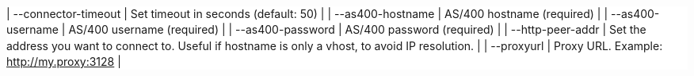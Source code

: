 | --connector-timeout                        | Set timeout in seconds (default: 50)                                                                                                                                                                                                                                                                                                                                                                                                                                                                                                                                                                                                                                                                                                                                                                                                                                                                                                                     |
| --as400-hostname                           | AS/400 hostname (required)                                                                                                                                                                                                                                                                                                                                                                                                                                                                                                                                                                                                                                                                                                                                                                                                                                                                                                                               |
| --as400-username                           | AS/400 username (required)                                                                                                                                                                                                                                                                                                                                                                                                                                                                                                                                                                                                                                                                                                                                                                                                                                                                                                                               |
| --as400-password                           | AS/400 password (required)                                                                                                                                                                                                                                                                                                                                                                                                                                                                                                                                                                                                                                                                                                                                                                                                                                                                                                                               |
| --http-peer-addr                           | Set the address you want to connect to. Useful if hostname is only a vhost, to avoid IP resolution.                                                                                                                                                                                                                                                                                                                                                                                                                                                                                                                                                                                                                                                                                                                                                                                                                                                      |
| --proxyurl                                 | Proxy URL. Example: http://my.proxy:3128                                                                                                                                                                                                                                                                                                                                                                                                                                                                                                                                                                                                                                                                                                                                                                                                                                                                                                                 |
